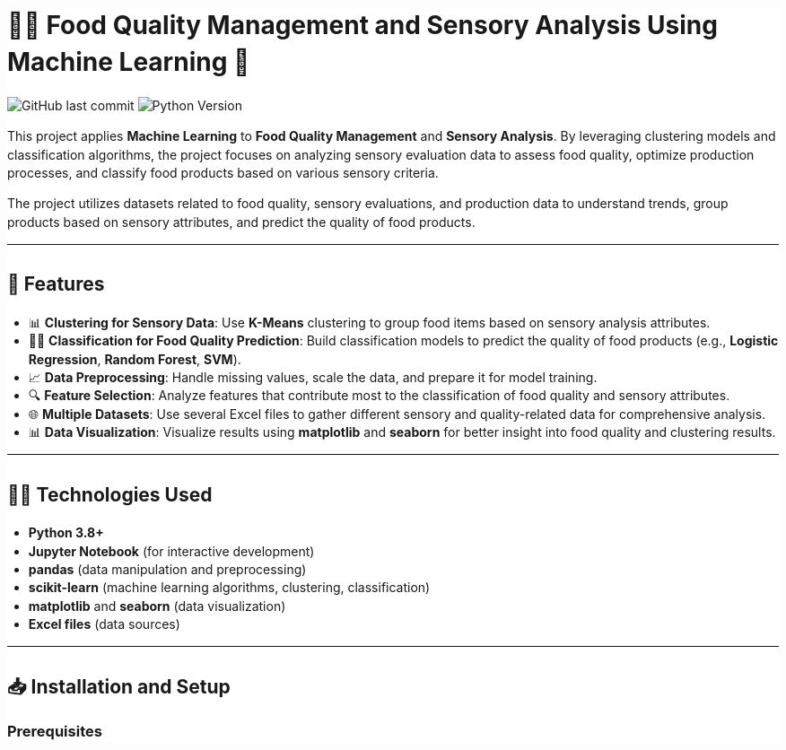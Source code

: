 # 🍲🔬 **Food Quality Management and Sensory Analysis Using Machine Learning** 🤖

![GitHub last commit](https://img.shields.io/github/last-commit/asmalaaribi13/food-quality-sensory-analysis)
![Python Version](https://img.shields.io/badge/python-3.8%2B-blue)

This project applies **Machine Learning** to **Food Quality Management** and **Sensory Analysis**. By leveraging clustering models and classification algorithms, the project focuses on analyzing sensory evaluation data to assess food quality, optimize production processes, and classify food products based on various sensory criteria.

The project utilizes datasets related to food quality, sensory evaluations, and production data to understand trends, group products based on sensory attributes, and predict the quality of food products.

---

## 🚀 **Features**

- 📊 **Clustering for Sensory Data**: Use **K-Means** clustering to group food items based on sensory analysis attributes.
- 🧑‍💻 **Classification for Food Quality Prediction**: Build classification models to predict the quality of food products (e.g., **Logistic Regression**, **Random Forest**, **SVM**).
- 📈 **Data Preprocessing**: Handle missing values, scale the data, and prepare it for model training.
- 🔍 **Feature Selection**: Analyze features that contribute most to the classification of food quality and sensory attributes.
- 🌐 **Multiple Datasets**: Use several Excel files to gather different sensory and quality-related data for comprehensive analysis.
- 📊 **Data Visualization**: Visualize results using **matplotlib** and **seaborn** for better insight into food quality and clustering results.

---

## 🧑‍💻 **Technologies Used**

- **Python 3.8+**
- **Jupyter Notebook** (for interactive development)
- **pandas** (data manipulation and preprocessing)
- **scikit-learn** (machine learning algorithms, clustering, classification)
- **matplotlib** and **seaborn** (data visualization)
- **Excel files** (data sources)
  
---

## 📥 **Installation and Setup**

### Prerequisites
